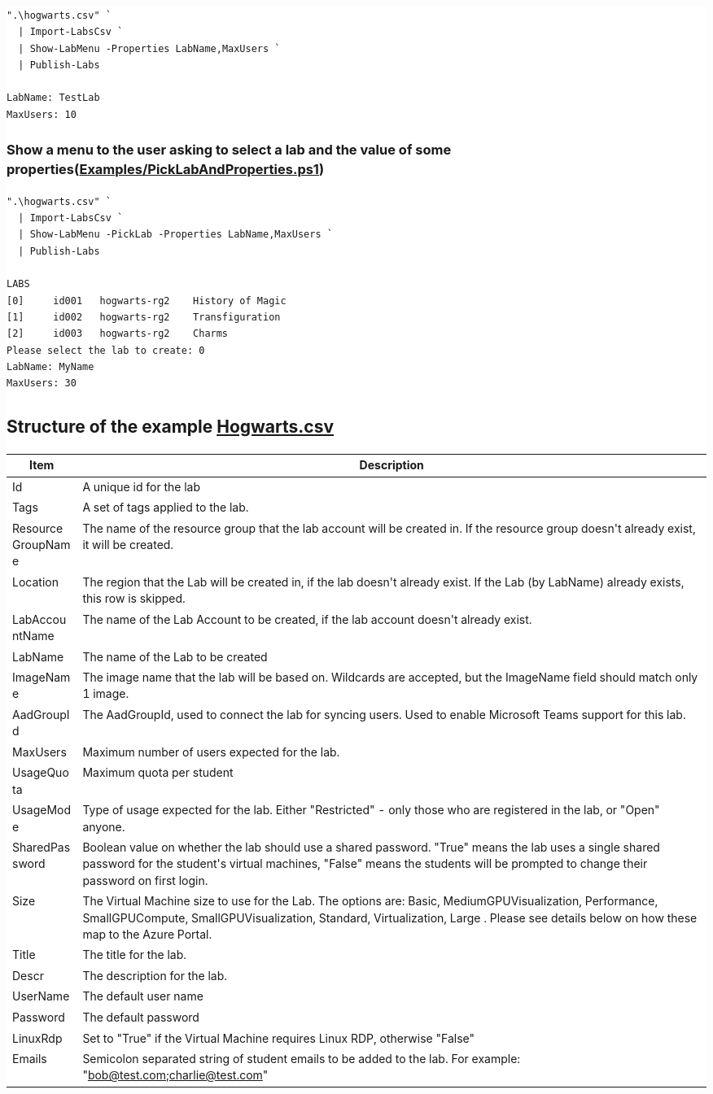 ```console
".\hogwarts.csv" `
  | Import-LabsCsv `
  | Show-LabMenu -Properties LabName,MaxUsers `
  | Publish-Labs

LabName: TestLab
MaxUsers: 10
```

### Show a menu to the user asking to select a lab and the value of some properties([Examples/PickLabAndProperties.ps1](./Examples/PickLabAndProperties.ps1))

```console
".\hogwarts.csv" `
  | Import-LabsCsv `
  | Show-LabMenu -PickLab -Properties LabName,MaxUsers `
  | Publish-Labs

LABS
[0]     id001   hogwarts-rg2    History of Magic
[1]     id002   hogwarts-rg2    Transfiguration
[2]     id003   hogwarts-rg2    Charms
Please select the lab to create: 0
LabName: MyName
MaxUsers: 30
```

## Structure of the example [Hogwarts.csv](https://github.com/Azure/azure-devtestlab/blob/master/samples/ClassroomLabs/Modules/Library/Tools/hogwarts.csv)
Item              | Description
----------------- | -------------
Id                | A unique id for the lab
Tags              | A set of tags applied to the lab.
ResourceGroupName | The name of the resource group that the lab account will be created in.  If the resource group doesn't already exist, it will be created.
Location          | The region that the Lab will be created in, if the lab doesn't already exist.  If the Lab (by LabName) already exists, this row is skipped.
LabAccountName    | The name of the Lab Account to be created, if the lab account doesn't already exist.
LabName           | The name of the Lab to be created
ImageName         | The image name that the lab will be based on.  Wildcards are accepted, but the ImageName field should match only 1 image.
AadGroupId        | The AadGroupId, used to connect the lab for syncing users.  Used to enable Microsoft Teams support for this lab.
MaxUsers          | Maximum number of users expected for the lab.
UsageQuota        | Maximum quota per student
UsageMode         | Type of usage expected for the lab.  Either "Restricted" - only those who are registered in the lab, or "Open" anyone.
SharedPassword    | Boolean value on whether the lab should use a shared password.  "True" means the lab uses a single shared password for the student's virtual machines, "False" means the students will be prompted to change their password on first login.
Size              | The Virtual Machine size to use for the Lab.  The options are:  Basic, MediumGPUVisualization, Performance, SmallGPUCompute, SmallGPUVisualization, Standard, Virtualization, Large .  Please see details below on how these map to the Azure Portal.
Title             | The title for the lab.
Descr             | The description for the lab.
UserName          | The default user name
Password          | The default password
LinuxRdp          | Set to "True" if the Virtual Machine requires Linux RDP, otherwise "False"
Emails            | Semicolon separated string of student emails to be added to the lab.  For example:  "bob@test.com;charlie@test.com"